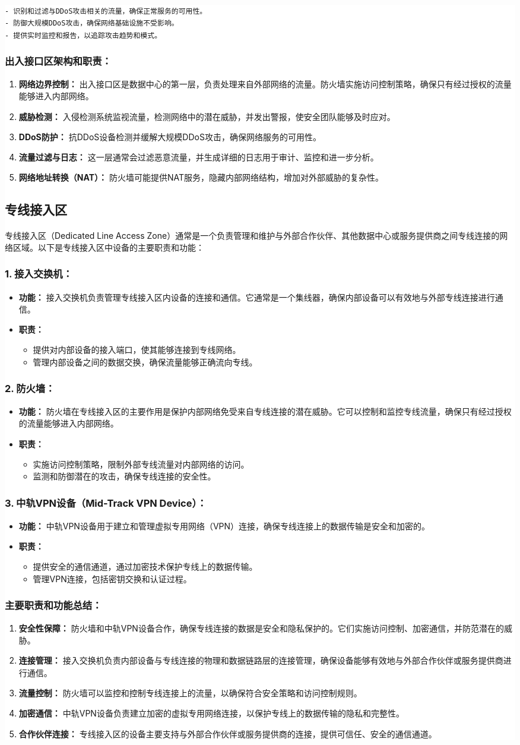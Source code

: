     - 识别和过滤与DDoS攻击相关的流量，确保正常服务的可用性。
    - 防御大规模DDoS攻击，确保网络基础设施不受影响。
    - 提供实时监控和报告，以追踪攻击趋势和模式。

### 出入接口区架构和职责：

1. **网络边界控制：** 出入接口区是数据中心的第一层，负责处理来自外部网络的流量。防火墙实施访问控制策略，确保只有经过授权的流量能够进入内部网络。
    
2. **威胁检测：** 入侵检测系统监视流量，检测网络中的潜在威胁，并发出警报，使安全团队能够及时应对。
    
3. **DDoS防护：** 抗DDoS设备检测并缓解大规模DDoS攻击，确保网络服务的可用性。
    
4. **流量过滤与日志：** 这一层通常会过滤恶意流量，并生成详细的日志用于审计、监控和进一步分析。
    
5. **网络地址转换（NAT）：** 防火墙可能提供NAT服务，隐藏内部网络结构，增加对外部威胁的复杂性。
## 专线接入区
专线接入区（Dedicated Line Access Zone）通常是一个负责管理和维护与外部合作伙伴、其他数据中心或服务提供商之间专线连接的网络区域。以下是专线接入区中设备的主要职责和功能：

### 1. 接入交换机：

- **功能：** 接入交换机负责管理专线接入区内设备的连接和通信。它通常是一个集线器，确保内部设备可以有效地与外部专线连接进行通信。
    
- **职责：**
    
    - 提供对内部设备的接入端口，使其能够连接到专线网络。
    - 管理内部设备之间的数据交换，确保流量能够正确流向专线。

### 2. 防火墙：

- **功能：** 防火墙在专线接入区的主要作用是保护内部网络免受来自专线连接的潜在威胁。它可以控制和监控专线流量，确保只有经过授权的流量能够进入内部网络。
    
- **职责：**
    
    - 实施访问控制策略，限制外部专线流量对内部网络的访问。
    - 监测和防御潜在的攻击，确保专线连接的安全性。

### 3. 中轨VPN设备（Mid-Track VPN Device）：

- **功能：** 中轨VPN设备用于建立和管理虚拟专用网络（VPN）连接，确保专线连接上的数据传输是安全和加密的。
    
- **职责：**
    
    - 提供安全的通信通道，通过加密技术保护专线上的数据传输。
    - 管理VPN连接，包括密钥交换和认证过程。

### 主要职责和功能总结：

1. **安全性保障：** 防火墙和中轨VPN设备合作，确保专线连接的数据是安全和隐私保护的。它们实施访问控制、加密通信，并防范潜在的威胁。
    
2. **连接管理：** 接入交换机负责内部设备与专线连接的物理和数据链路层的连接管理，确保设备能够有效地与外部合作伙伴或服务提供商进行通信。
    
3. **流量控制：** 防火墙可以监控和控制专线连接上的流量，以确保符合安全策略和访问控制规则。
    
4. **加密通信：** 中轨VPN设备负责建立加密的虚拟专用网络连接，以保护专线上的数据传输的隐私和完整性。
    
5. **合作伙伴连接：** 专线接入区的设备主要支持与外部合作伙伴或服务提供商的连接，提供可信任、安全的通信通道。
    

